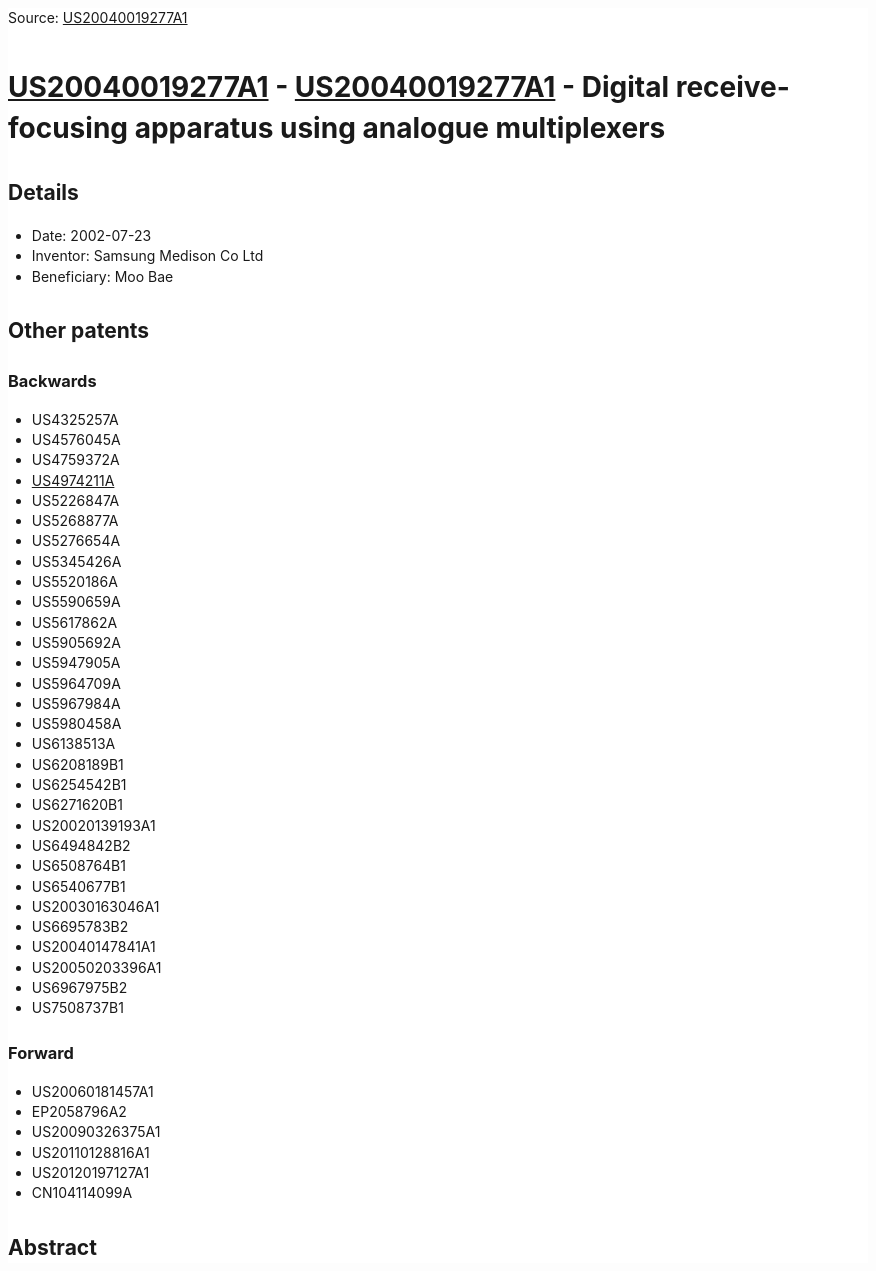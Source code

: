 Source: [US20040019277A1](https://patents.google.com/patent/US20040019277A1)

# [US20040019277A1](US20040019277A1.md) - [US20040019277A1](US20040019277A1.md) - Digital receive-focusing apparatus using analogue multiplexers

## Details

* Date: 2002-07-23
* Inventor: Samsung Medison Co Ltd
* Beneficiary: Moo Bae

## Other patents

### Backwards
 * US4325257A
 * US4576045A
 * US4759372A
 * [US4974211A](US4974211A.md)
 * US5226847A
 * US5268877A
 * US5276654A
 * US5345426A
 * US5520186A
 * US5590659A
 * US5617862A
 * US5905692A
 * US5947905A
 * US5964709A
 * US5967984A
 * US5980458A
 * US6138513A
 * US6208189B1
 * US6254542B1
 * US6271620B1
 * US20020139193A1
 * US6494842B2
 * US6508764B1
 * US6540677B1
 * US20030163046A1
 * US6695783B2
 * US20040147841A1
 * US20050203396A1
 * US6967975B2
 * US7508737B1
### Forward
 * US20060181457A1
 * EP2058796A2
 * US20090326375A1
 * US20110128816A1
 * US20120197127A1
 * CN104114099A
## Abstract
